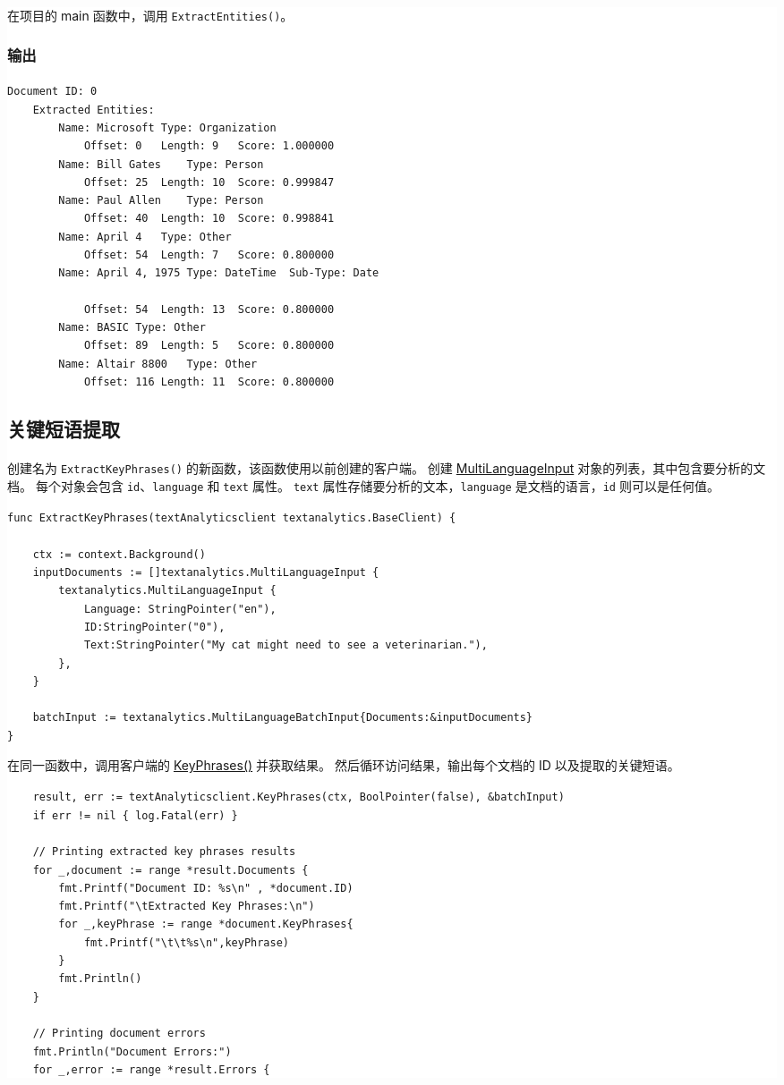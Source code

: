 在项目的 main 函数中，调用 `ExtractEntities()`。

### <a name="output"></a>输出

```console
Document ID: 0
    Extracted Entities:
        Name: Microsoft Type: Organization
            Offset: 0   Length: 9   Score: 1.000000
        Name: Bill Gates    Type: Person
            Offset: 25  Length: 10  Score: 0.999847
        Name: Paul Allen    Type: Person
            Offset: 40  Length: 10  Score: 0.998841
        Name: April 4   Type: Other
            Offset: 54  Length: 7   Score: 0.800000
        Name: April 4, 1975 Type: DateTime  Sub-Type: Date

            Offset: 54  Length: 13  Score: 0.800000
        Name: BASIC Type: Other
            Offset: 89  Length: 5   Score: 0.800000
        Name: Altair 8800   Type: Other
            Offset: 116 Length: 11  Score: 0.800000
```

## <a name="key-phrase-extraction"></a>关键短语提取

创建名为 `ExtractKeyPhrases()` 的新函数，该函数使用以前创建的客户端。 创建 [MultiLanguageInput](https://godoc.org/github.com/Azure/azure-sdk-for-go/services/cognitiveservices/v2.1/textanalytics#MultiLanguageBatchInput) 对象的列表，其中包含要分析的文档。 每个对象会包含 `id`、`language` 和 `text` 属性。 `text` 属性存储要分析的文本，`language` 是文档的语言，`id` 则可以是任何值。

```golang
func ExtractKeyPhrases(textAnalyticsclient textanalytics.BaseClient) {

    ctx := context.Background()
    inputDocuments := []textanalytics.MultiLanguageInput {
        textanalytics.MultiLanguageInput {
            Language: StringPointer("en"),
            ID:StringPointer("0"),
            Text:StringPointer("My cat might need to see a veterinarian."),
        },
    }

    batchInput := textanalytics.MultiLanguageBatchInput{Documents:&inputDocuments}
}
```

在同一函数中，调用客户端的 [KeyPhrases()](https://godoc.org/github.com/Azure/azure-sdk-for-go/services/cognitiveservices/v2.1/textanalytics#BaseClient.KeyPhrases) 并获取结果。 然后循环访问结果，输出每个文档的 ID 以及提取的关键短语。

```golang
    result, err := textAnalyticsclient.KeyPhrases(ctx, BoolPointer(false), &batchInput)
    if err != nil { log.Fatal(err) }

    // Printing extracted key phrases results
    for _,document := range *result.Documents {
        fmt.Printf("Document ID: %s\n" , *document.ID)
        fmt.Printf("\tExtracted Key Phrases:\n")
        for _,keyPhrase := range *document.KeyPhrases{
            fmt.Printf("\t\t%s\n",keyPhrase)
        }
        fmt.Println()
    }

    // Printing document errors
    fmt.Println("Document Errors:")
    for _,error := range *result.Errors {
```
